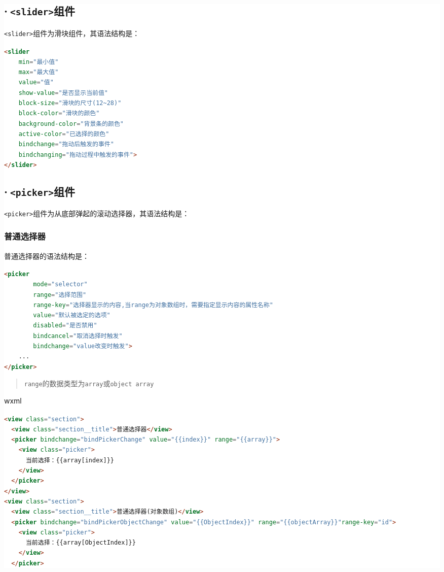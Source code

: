 

## · `<slider>`组件

`<slider>`组件为滑块组件，其语法结构是：

```html
<slider 
	min="最小值"
    max="最大值"
    value="值"
    show-value="是否显示当前值"
    block-size="滑块的尺寸(12~28)"
    block-color="滑块的颜色"
    background-color="背景条的颜色"
    active-color="已选择的颜色"
    bindchange="拖动后触发的事件"
    bindchanging="拖动过程中触发的事件">
</slider>

```

## · `<picker>`组件

`<picker>`组件为从底部弹起的滚动选择器，其语法结构是：

### 普通选择器

普通选择器的语法结构是：

```html
<picker 
        mode="selector"        
        range="选择范围" 
		range-key="选择器显示的内容,当range为对象数组时，需要指定显示内容的属性名称"
        value="默认被选定的选项"
		disabled="是否禁用" 
        bindcancel="取消选择时触发"
        bindchange="value改变时触发">
    ...
</picker>

```

> `range`的数据类型为`array`或`object array`
>
> 

wxml

```html
<view class="section">
  <view class="section__title">普通选择器</view>
  <picker bindchange="bindPickerChange" value="{{index}}" range="{{array}}">
    <view class="picker">
      当前选择：{{array[index]}}
    </view>
  </picker>
</view>
<view class="section">
  <view class="section__title">普通选择器(对象数组)</view>
  <picker bindchange="bindPickerObjectChange" value="{{ObjectIndex}}" range="{{objectArray}}"range-key="id">
    <view class="picker">
      当前选择：{{array[ObjectIndex]}}
    </view>
  </picker>
```